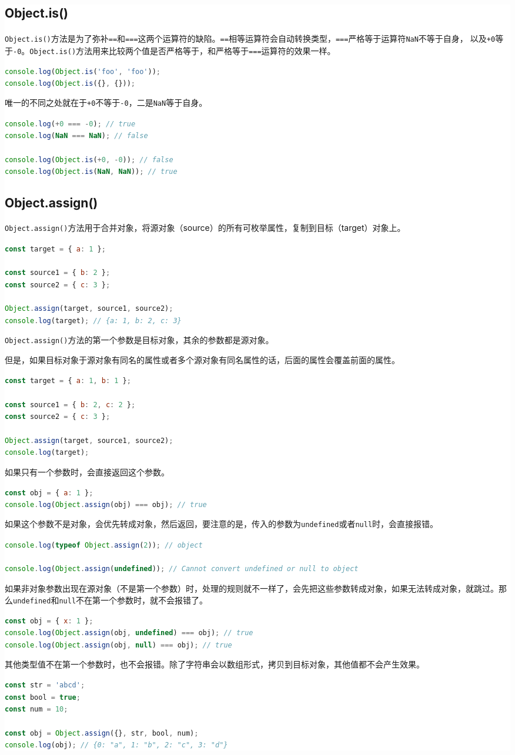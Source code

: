 ## Object.is()
`Object.is()`方法是为了弥补`==`和`===`这两个运算符的缺陷。`==`相等运算符会自动转换类型，`===`严格等于运算符`NaN`不等于自身，
以及`+0`等于`-0`。`Object.is()`方法用来比较两个值是否严格等于，和严格等于`===`运算符的效果一样。
```js
console.log(Object.is('foo', 'foo'));
console.log(Object.is({}, {}));
```
唯一的不同之处就在于`+0`不等于`-0`，二是`NaN`等于自身。
```js
console.log(+0 === -0); // true
console.log(NaN === NaN); // false

console.log(Object.is(+0, -0)); // false
console.log(Object.is(NaN, NaN)); // true
```

## Object.assign()
`Object.assign()`方法用于合并对象，将源对象（source）的所有可枚举属性，复制到目标（target）对象上。
```js
const target = { a: 1 };

const source1 = { b: 2 };
const source2 = { c: 3 };

Object.assign(target, source1, source2);
console.log(target); // {a: 1, b: 2, c: 3}
```
`Object.assign()`方法的第一个参数是目标对象，其余的参数都是源对象。

但是，如果目标对象于源对象有同名的属性或者多个源对象有同名属性的话，后面的属性会覆盖前面的属性。
```js
const target = { a: 1, b: 1 };

const source1 = { b: 2, c: 2 };
const source2 = { c: 3 };

Object.assign(target, source1, source2);
console.log(target);
```
如果只有一个参数时，会直接返回这个参数。
```js
const obj = { a: 1 };
console.log(Object.assign(obj) === obj); // true
```
如果这个参数不是对象，会优先转成对象，然后返回，要注意的是，传入的参数为`undefined`或者`null`时，会直接报错。
```js
console.log(typeof Object.assign(2)); // object

console.log(Object.assign(undefined)); // Cannot convert undefined or null to object
```
如果非对象参数出现在源对象（不是第一个参数）时，处理的规则就不一样了，会先把这些参数转成对象，如果无法转成对象，就跳过。那么`undefined`和`null`不在第一个参数时，就不会报错了。
```js
const obj = { x: 1 };
console.log(Object.assign(obj, undefined) === obj); // true
console.log(Object.assign(obj, null) === obj); // true
```
其他类型值不在第一个参数时，也不会报错。除了字符串会以数组形式，拷贝到目标对象，其他值都不会产生效果。
```js
const str = 'abcd';
const bool = true;
const num = 10;

const obj = Object.assign({}, str, bool, num);
console.log(obj); // {0: "a", 1: "b", 2: "c", 3: "d"}
```